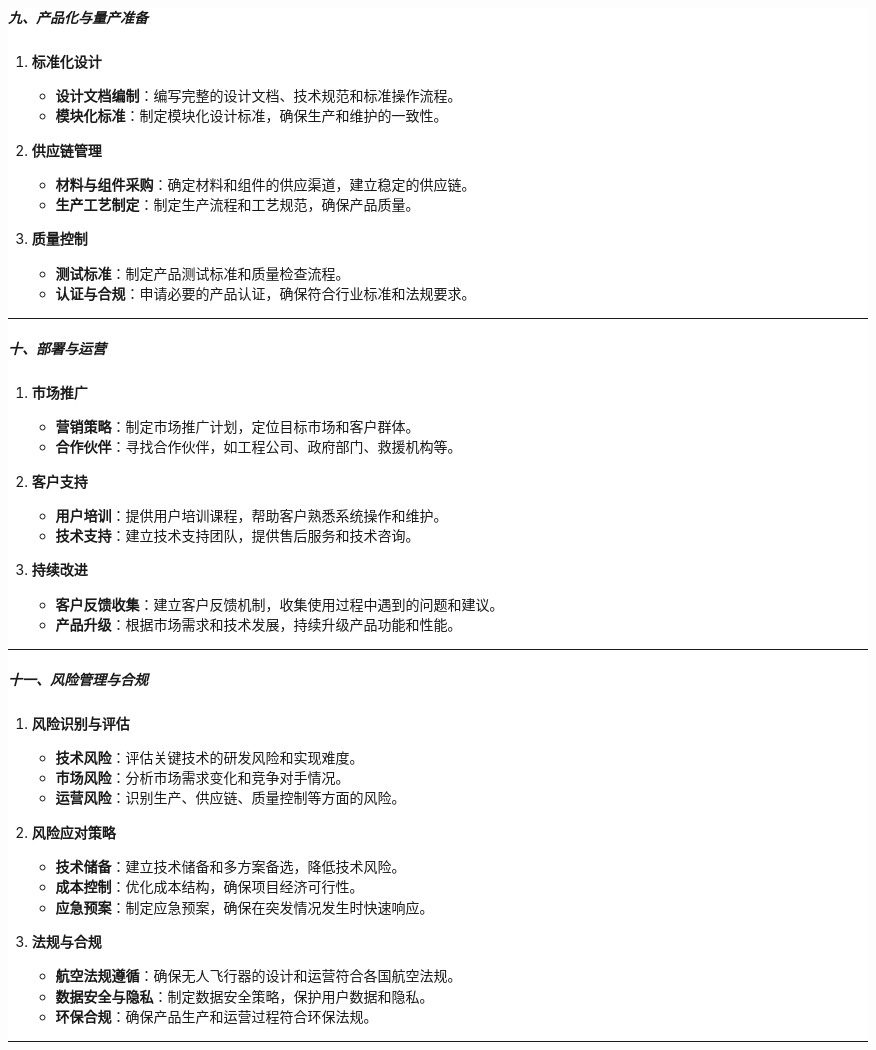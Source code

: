 
##### 九、产品化与量产准备

1. **标准化设计**

   - **设计文档编制**：编写完整的设计文档、技术规范和标准操作流程。
   - **模块化标准**：制定模块化设计标准，确保生产和维护的一致性。

2. **供应链管理**

   - **材料与组件采购**：确定材料和组件的供应渠道，建立稳定的供应链。
   - **生产工艺制定**：制定生产流程和工艺规范，确保产品质量。

3. **质量控制**

   - **测试标准**：制定产品测试标准和质量检查流程。
   - **认证与合规**：申请必要的产品认证，确保符合行业标准和法规要求。

---

##### 十、部署与运营

1. **市场推广**

   - **营销策略**：制定市场推广计划，定位目标市场和客户群体。
   - **合作伙伴**：寻找合作伙伴，如工程公司、政府部门、救援机构等。

2. **客户支持**

   - **用户培训**：提供用户培训课程，帮助客户熟悉系统操作和维护。
   - **技术支持**：建立技术支持团队，提供售后服务和技术咨询。

3. **持续改进**

   - **客户反馈收集**：建立客户反馈机制，收集使用过程中遇到的问题和建议。
   - **产品升级**：根据市场需求和技术发展，持续升级产品功能和性能。

---

##### 十一、风险管理与合规

1. **风险识别与评估**

   - **技术风险**：评估关键技术的研发风险和实现难度。
   - **市场风险**：分析市场需求变化和竞争对手情况。
   - **运营风险**：识别生产、供应链、质量控制等方面的风险。

2. **风险应对策略**

   - **技术储备**：建立技术储备和多方案备选，降低技术风险。
   - **成本控制**：优化成本结构，确保项目经济可行性。
   - **应急预案**：制定应急预案，确保在突发情况发生时快速响应。

3. **法规与合规**

   - **航空法规遵循**：确保无人飞行器的设计和运营符合各国航空法规。
   - **数据安全与隐私**：制定数据安全策略，保护用户数据和隐私。
   - **环保合规**：确保产品生产和运营过程符合环保法规。

---
